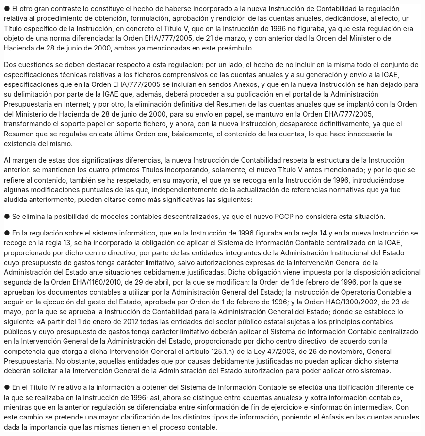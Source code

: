 ● El otro gran contraste lo constituye el hecho de haberse incorporado a la nueva Instrucción de Contabilidad la regulación relativa al procedimiento de obtención, formulación, aprobación y rendición de las cuentas anuales, dedicándose, al efecto, un Título específico de la Instrucción, en concreto el Título V, que en la Instrucción de 1996 no figuraba, ya que esta regulación era objeto de una norma diferenciada: la Orden EHA/777/2005, de 21 de marzo, y con anterioridad la Orden del Ministerio de Hacienda de 28 de junio de 2000, ambas ya mencionadas en este preámbulo.

Dos cuestiones se deben destacar respecto a esta regulación: por un lado, el hecho de no incluir en la misma todo el conjunto de especificaciones técnicas relativas a los ficheros comprensivos de las cuentas anuales y a su generación y envío a la IGAE, especificaciones que en la Orden EHA/777/2005 se incluían en sendos Anexos, y que en la nueva Instrucción se han dejado para su delimitación por parte de la IGAE que, además, deberá proceder a su publicación en el portal de la Administración Presupuestaria en Internet; y por otro, la eliminación definitiva del Resumen de las cuentas anuales que se implantó con la Orden del Ministerio de Hacienda de 28 de junio de 2000, para su envío en papel, se mantuvo en la Orden EHA/777/2005, transformando el soporte papel en soporte fichero, y ahora, con la nueva Instrucción, desaparece definitivamente, ya que el Resumen que se regulaba en esta última Orden era, básicamente, el contenido de las cuentas, lo que hace innecesaria la existencia del mismo.

Al margen de estas dos significativas diferencias, la nueva Instrucción de Contabilidad respeta la estructura de la Instrucción anterior: se mantienen los cuatro primeros Títulos incorporando, solamente, el nuevo Título V antes mencionado; y por lo que se refiere al contenido, también se ha respetado, en su mayoría, el que ya se recogía en la Instrucción de 1996, introduciéndose algunas modificaciones puntuales de las que, independientemente de la actualización de referencias normativas que ya fue aludida anteriormente, pueden citarse como más significativas las siguientes:

● Se elimina la posibilidad de modelos contables descentralizados, ya que el nuevo PGCP no considera esta situación.

● En la regulación sobre el sistema informático, que en la Instrucción de 1996 figuraba en la regla 14 y en la nueva Instrucción se recoge en la regla 13, se ha incorporado la obligación de aplicar el Sistema de Información Contable centralizado en la IGAE, proporcionado por dicho centro directivo, por parte de las entidades integrantes de la Administración Institucional del Estado cuyo presupuesto de gastos tenga carácter limitativo, salvo autorizaciones expresas de la Intervención General de la Administración del Estado ante situaciones debidamente justificadas. Dicha obligación viene impuesta por la disposición adicional segunda de la Orden EHA/1160/2010, de 29 de abril, por la que se modifican: la Orden de 1 de febrero de 1996, por la que se aprueban los documentos contables a utilizar por la Administración General del Estado; la Instrucción de Operatoria Contable a seguir en la ejecución del gasto del Estado, aprobada por Orden de 1 de febrero de 1996; y la Orden HAC/1300/2002, de 23 de mayo, por la que se aprueba la Instrucción de Contabilidad para la Administración General del Estado; donde se establece lo siguiente: «A partir del 1 de enero de 2012 todas las entidades del sector público estatal sujetas a los principios contables públicos y cuyo presupuesto de gastos tenga carácter limitativo deberán aplicar el Sistema de Información Contable centralizado en la Intervención General de la Administración del Estado, proporcionado por dicho centro directivo, de acuerdo con la competencia que otorga a dicha Intervención General el artículo 125.1.h) de la Ley 47/2003, de 26 de noviembre, General Presupuestaria. No obstante, aquellas entidades que por causas debidamente justificadas no puedan aplicar dicho sistema deberán solicitar a la Intervención General de la Administración del Estado autorización para poder aplicar otro sistema».

● En el Título IV relativo a la información a obtener del Sistema de Información Contable se efectúa una tipificación diferente de la que se realizaba en la Instrucción de 1996; así, ahora se distingue entre «cuentas anuales» y «otra información contable», mientras que en la anterior regulación se diferenciaba entre «información de fin de ejercicio» e «información intermedia». Con este cambio se pretende una mayor clarificación de los distintos tipos de información, poniendo el énfasis en las cuentas anuales dada la importancia que las mismas tienen en el proceso contable.
